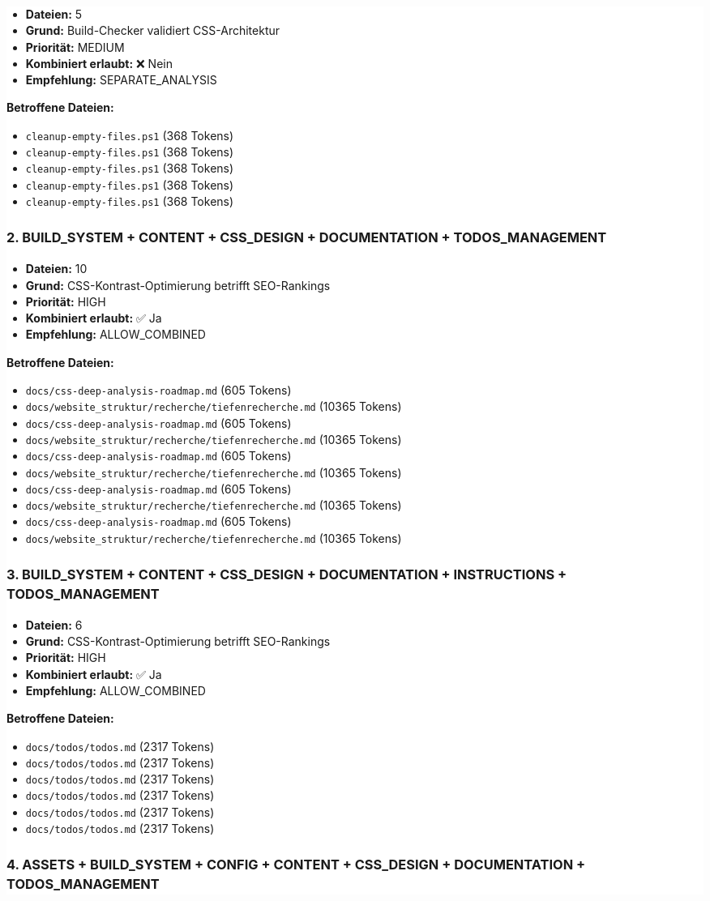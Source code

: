 - **Dateien:** 5
- **Grund:** Build-Checker validiert CSS-Architektur
- **Priorität:** MEDIUM
- **Kombiniert erlaubt:** ❌ Nein
- **Empfehlung:** SEPARATE_ANALYSIS

**Betroffene Dateien:**
- `cleanup-empty-files.ps1` (368 Tokens)
- `cleanup-empty-files.ps1` (368 Tokens)
- `cleanup-empty-files.ps1` (368 Tokens)
- `cleanup-empty-files.ps1` (368 Tokens)
- `cleanup-empty-files.ps1` (368 Tokens)

### 2. BUILD_SYSTEM + CONTENT + CSS_DESIGN + DOCUMENTATION + TODOS_MANAGEMENT

- **Dateien:** 10
- **Grund:** CSS-Kontrast-Optimierung betrifft SEO-Rankings
- **Priorität:** HIGH
- **Kombiniert erlaubt:** ✅ Ja
- **Empfehlung:** ALLOW_COMBINED

**Betroffene Dateien:**
- `docs/css-deep-analysis-roadmap.md` (605 Tokens)
- `docs/website_struktur/recherche/tiefenrecherche.md` (10365 Tokens)
- `docs/css-deep-analysis-roadmap.md` (605 Tokens)
- `docs/website_struktur/recherche/tiefenrecherche.md` (10365 Tokens)
- `docs/css-deep-analysis-roadmap.md` (605 Tokens)
- `docs/website_struktur/recherche/tiefenrecherche.md` (10365 Tokens)
- `docs/css-deep-analysis-roadmap.md` (605 Tokens)
- `docs/website_struktur/recherche/tiefenrecherche.md` (10365 Tokens)
- `docs/css-deep-analysis-roadmap.md` (605 Tokens)
- `docs/website_struktur/recherche/tiefenrecherche.md` (10365 Tokens)

### 3. BUILD_SYSTEM + CONTENT + CSS_DESIGN + DOCUMENTATION + INSTRUCTIONS + TODOS_MANAGEMENT

- **Dateien:** 6
- **Grund:** CSS-Kontrast-Optimierung betrifft SEO-Rankings
- **Priorität:** HIGH
- **Kombiniert erlaubt:** ✅ Ja
- **Empfehlung:** ALLOW_COMBINED

**Betroffene Dateien:**
- `docs/todos/todos.md` (2317 Tokens)
- `docs/todos/todos.md` (2317 Tokens)
- `docs/todos/todos.md` (2317 Tokens)
- `docs/todos/todos.md` (2317 Tokens)
- `docs/todos/todos.md` (2317 Tokens)
- `docs/todos/todos.md` (2317 Tokens)

### 4. ASSETS + BUILD_SYSTEM + CONFIG + CONTENT + CSS_DESIGN + DOCUMENTATION + TODOS_MANAGEMENT
